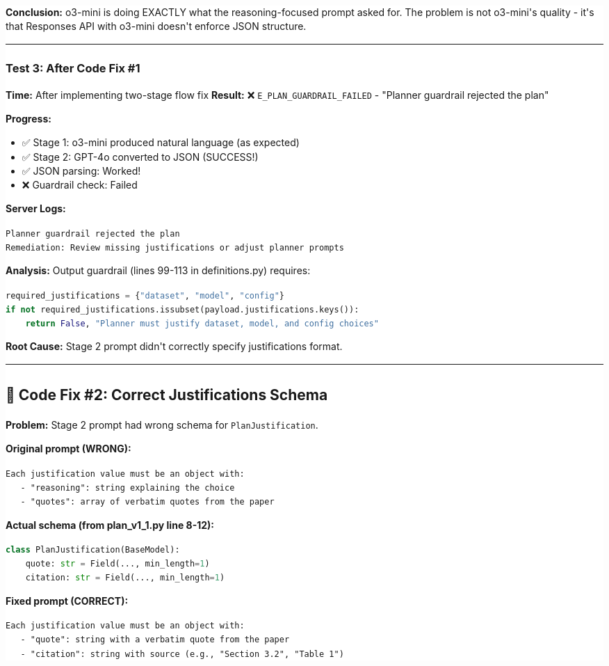 **Conclusion:** o3-mini is doing EXACTLY what the reasoning-focused prompt asked for. The problem is not o3-mini's quality - it's that Responses API with o3-mini doesn't enforce JSON structure.

---

### Test 3: After Code Fix #1
**Time:** After implementing two-stage flow fix
**Result:** ❌ `E_PLAN_GUARDRAIL_FAILED` - "Planner guardrail rejected the plan"

**Progress:**
- ✅ Stage 1: o3-mini produced natural language (as expected)
- ✅ Stage 2: GPT-4o converted to JSON (SUCCESS!)
- ✅ JSON parsing: Worked!
- ❌ Guardrail check: Failed

**Server Logs:**
```
Planner guardrail rejected the plan
Remediation: Review missing justifications or adjust planner prompts
```

**Analysis:**
Output guardrail (lines 99-113 in definitions.py) requires:
```python
required_justifications = {"dataset", "model", "config"}
if not required_justifications.issubset(payload.justifications.keys()):
    return False, "Planner must justify dataset, model, and config choices"
```

**Root Cause:** Stage 2 prompt didn't correctly specify justifications format.

---

## 🔧 Code Fix #2: Correct Justifications Schema

**Problem:** Stage 2 prompt had wrong schema for `PlanJustification`.

**Original prompt (WRONG):**
```
Each justification value must be an object with:
   - "reasoning": string explaining the choice
   - "quotes": array of verbatim quotes from the paper
```

**Actual schema (from plan_v1_1.py line 8-12):**
```python
class PlanJustification(BaseModel):
    quote: str = Field(..., min_length=1)
    citation: str = Field(..., min_length=1)
```

**Fixed prompt (CORRECT):**
```
Each justification value must be an object with:
   - "quote": string with a verbatim quote from the paper
   - "citation": string with source (e.g., "Section 3.2", "Table 1")
```
